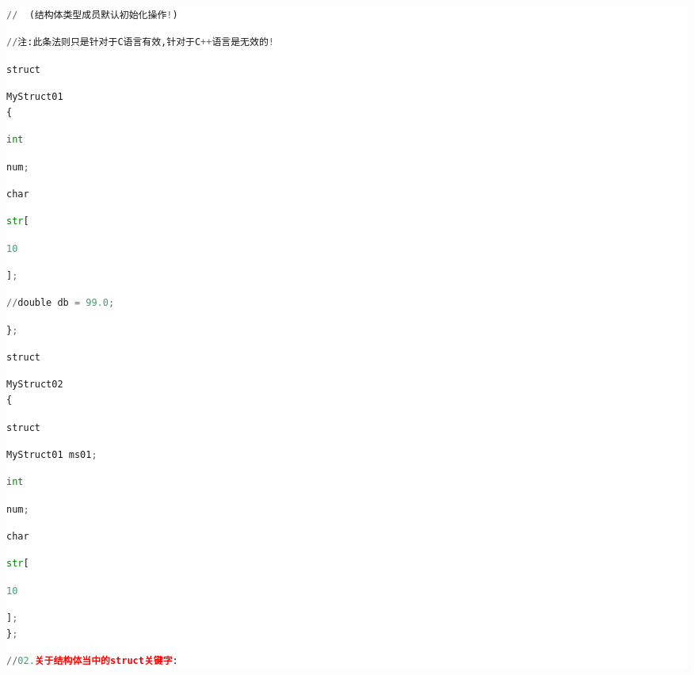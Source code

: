```python
```
```python
//  (结构体类型成员默认初始化操作!)
```
```python
//注:此条法则只是针对于C语言有效,针对于C++语言是无效的!
```
```python
struct
```
```python
MyStruct01
{
```
```python
int
```
```python
num;
```
```python
char
```
```python
str[
```
```python
10
```
```python
];
```
```python
//double db = 99.0;
```
```python
};
```
```python
struct
```
```python
MyStruct02
{
```
```python
struct
```
```python
MyStruct01 ms01;
```
```python
int
```
```python
num;
```
```python
char
```
```python
str[
```
```python
10
```
```python
];
};
```
```python
//02.关于结构体当中的struct关键字:
```